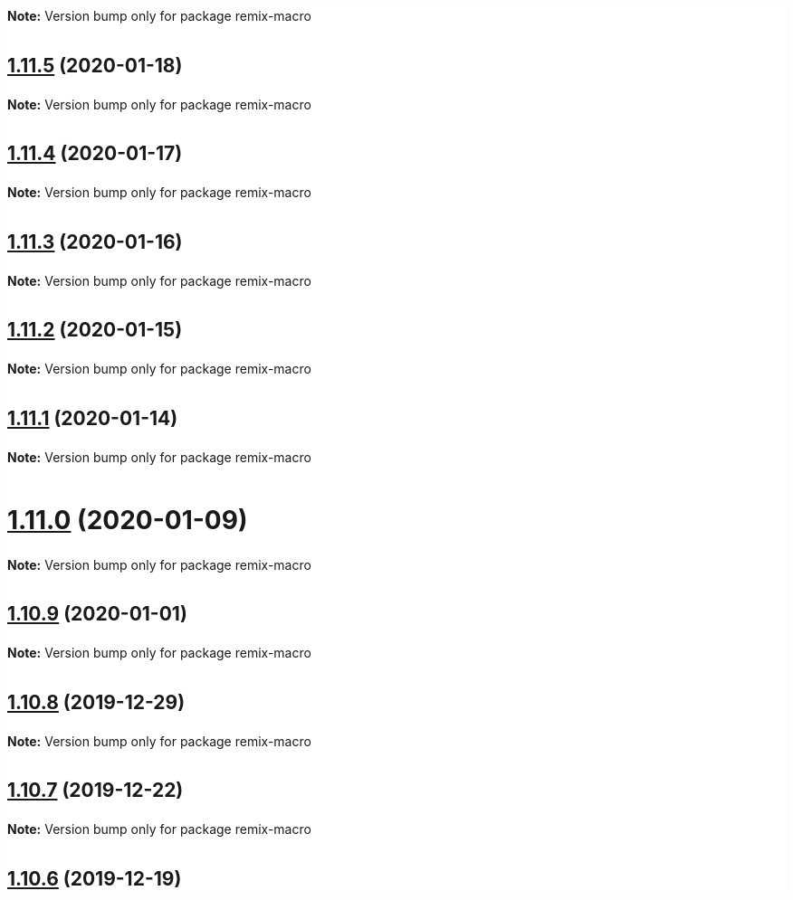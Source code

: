 **Note:** Version bump only for package remix-macro

## [1.11.5](https://code.alipay.com/remix/remix/compare/v1.11.4...v1.11.5) (2020-01-18)

**Note:** Version bump only for package remix-macro

## [1.11.4](https://code.alipay.com/remix/remix/compare/v1.11.3...v1.11.4) (2020-01-17)

**Note:** Version bump only for package remix-macro

## [1.11.3](https://code.alipay.com/remix/remix/compare/v1.11.2...v1.11.3) (2020-01-16)

**Note:** Version bump only for package remix-macro

## [1.11.2](https://code.alipay.com/remix/remix/compare/v1.11.1...v1.11.2) (2020-01-15)

**Note:** Version bump only for package remix-macro

## [1.11.1](https://code.alipay.com/remix/remix/compare/v1.11.0...v1.11.1) (2020-01-14)

**Note:** Version bump only for package remix-macro

# [1.11.0](https://code.alipay.com/remix/remix/compare/v1.10.9...v1.11.0) (2020-01-09)

**Note:** Version bump only for package remix-macro

## [1.10.9](https://code.alipay.com/remix/remix/compare/v1.10.8...v1.10.9) (2020-01-01)

**Note:** Version bump only for package remix-macro

## [1.10.8](https://code.alipay.com/remix/remix/compare/v1.10.7...v1.10.8) (2019-12-29)

**Note:** Version bump only for package remix-macro

## [1.10.7](https://code.alipay.com/remix/remix/compare/v1.10.6...v1.10.7) (2019-12-22)

**Note:** Version bump only for package remix-macro

## [1.10.6](https://code.alipay.com/remix/remix/compare/v1.10.5...v1.10.6) (2019-12-19)
